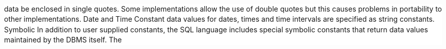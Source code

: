 data
be
enclosed
in
single
quotes.
Some
implementations
allow
the
use
of
double
quotes
but
this
causes
problems
in
portability
to
other
implementations.
Date
and
Time
Constant
data
values
for
dates,
times
and
time
intervals
are
specified
as
string
constants.
Symbolic
In
addition
to
user
supplied
constants,
the
SQL
language
includes
special
symbolic
constants
that
return
data
values
maintained
by
the
DBMS
itself.
The